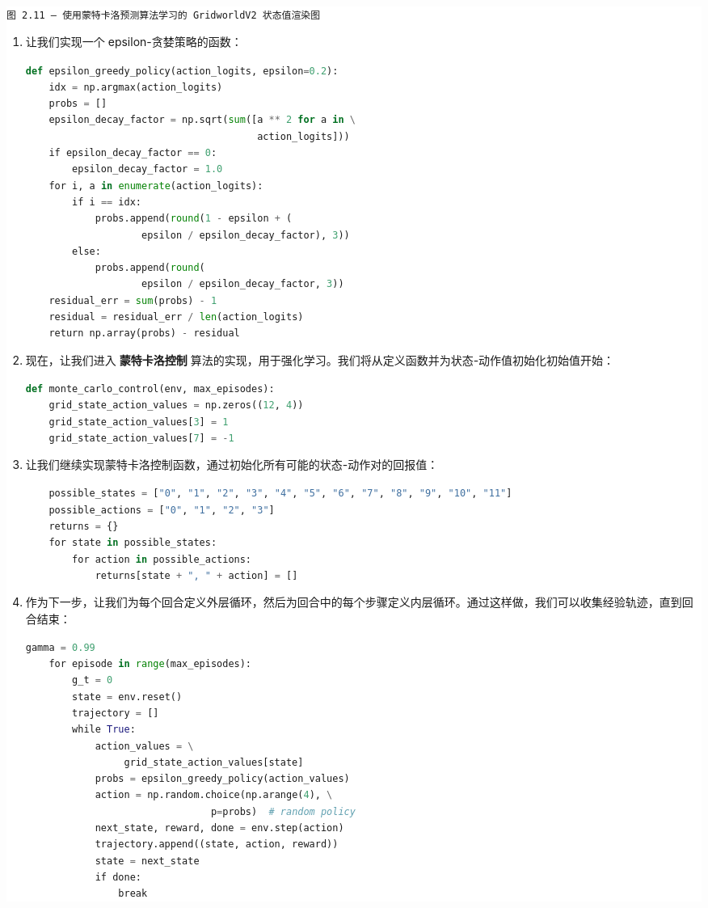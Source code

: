     图 2.11 – 使用蒙特卡洛预测算法学习的 GridworldV2 状态值渲染图

1.  让我们实现一个 epsilon-贪婪策略的函数：

    ```py
    def epsilon_greedy_policy(action_logits, epsilon=0.2):
        idx = np.argmax(action_logits)
        probs = []
        epsilon_decay_factor = np.sqrt(sum([a ** 2 for a in \
                                            action_logits]))
        if epsilon_decay_factor == 0:
            epsilon_decay_factor = 1.0
        for i, a in enumerate(action_logits):
            if i == idx:
                probs.append(round(1 - epsilon + (
                        epsilon / epsilon_decay_factor), 3))
            else:
                probs.append(round(
                        epsilon / epsilon_decay_factor, 3))
        residual_err = sum(probs) - 1
        residual = residual_err / len(action_logits)
        return np.array(probs) - residual
    ```

1.  现在，让我们进入 **蒙特卡洛控制** 算法的实现，用于强化学习。我们将从定义函数并为状态-动作值初始化初始值开始：

    ```py
    def monte_carlo_control(env, max_episodes):
        grid_state_action_values = np.zeros((12, 4))
        grid_state_action_values[3] = 1
        grid_state_action_values[7] = -1
    ```

1.  让我们继续实现蒙特卡洛控制函数，通过初始化所有可能的状态-动作对的回报值：

    ```py
        possible_states = ["0", "1", "2", "3", "4", "5", "6", "7", "8", "9", "10", "11"]
        possible_actions = ["0", "1", "2", "3"]
        returns = {}
        for state in possible_states:
            for action in possible_actions:
                returns[state + ", " + action] = []
    ```

1.  作为下一步，让我们为每个回合定义外层循环，然后为回合中的每个步骤定义内层循环。通过这样做，我们可以收集经验轨迹，直到回合结束：

    ```py
    gamma = 0.99
        for episode in range(max_episodes):
            g_t = 0
            state = env.reset()
            trajectory = []
            while True:
                action_values = \
                     grid_state_action_values[state]
                probs = epsilon_greedy_policy(action_values)
                action = np.random.choice(np.arange(4), \
                                    p=probs)  # random policy
                next_state, reward, done = env.step(action)
                trajectory.append((state, action, reward))
                state = next_state
                if done:
                    break
    ```
